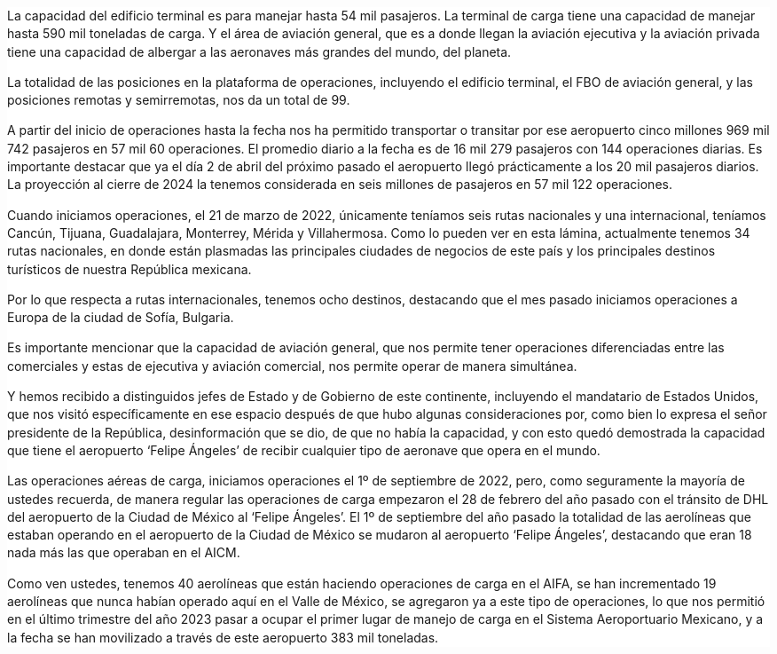 La capacidad del edificio terminal es para manejar hasta 54 mil pasajeros. La
terminal de carga tiene una capacidad de manejar hasta 590 mil toneladas de
carga. Y el área de aviación general, que es a donde llegan la aviación
ejecutiva y la aviación privada tiene una capacidad de albergar a las
aeronaves más grandes del mundo, del planeta.

La totalidad de las posiciones en la plataforma de operaciones, incluyendo el
edificio terminal, el FBO de aviación general, y las posiciones remotas y
semirremotas, nos da un total de 99.

A partir del inicio de operaciones hasta la fecha nos ha permitido transportar
o transitar por ese aeropuerto cinco millones 969 mil 742 pasajeros en 57 mil
60 operaciones. El promedio diario a la fecha es de 16 mil 279 pasajeros con
144 operaciones diarias. Es importante destacar que ya el día 2 de abril del
próximo pasado el aeropuerto llegó prácticamente a los 20 mil pasajeros
diarios. La proyección al cierre de 2024 la tenemos considerada en seis
millones de pasajeros en 57 mil 122 operaciones.

Cuando iniciamos operaciones, el 21 de marzo de 2022, únicamente teníamos seis
rutas nacionales y una internacional, teníamos Cancún, Tijuana, Guadalajara,
Monterrey, Mérida y Villahermosa. Como lo pueden ver en esta lámina,
actualmente tenemos 34 rutas nacionales, en donde están plasmadas las
principales ciudades de negocios de este país y los principales destinos
turísticos de nuestra República mexicana.

Por lo que respecta a rutas internacionales, tenemos ocho destinos, destacando
que el mes pasado iniciamos operaciones a Europa de la ciudad de Sofía,
Bulgaria.

Es importante mencionar que la capacidad de aviación general, que nos permite
tener operaciones diferenciadas entre las comerciales y estas de ejecutiva y
aviación comercial, nos permite operar de manera simultánea.

Y hemos recibido a distinguidos jefes de Estado y de Gobierno de este
continente, incluyendo el mandatario de Estados Unidos, que nos visitó
específicamente en ese espacio después de que hubo algunas consideraciones
por, como bien lo expresa el señor presidente de la República, desinformación
que se dio, de que no había la capacidad, y con esto quedó demostrada la
capacidad que tiene el aeropuerto ‘Felipe Ángeles’ de recibir cualquier tipo
de aeronave que opera en el mundo.

Las operaciones aéreas de carga, iniciamos operaciones el 1º de septiembre de
2022, pero, como seguramente la mayoría de ustedes recuerda, de manera regular
las operaciones de carga empezaron el 28 de febrero del año pasado con el
tránsito de DHL del aeropuerto de la Ciudad de México al ‘Felipe Ángeles’. El
1º de septiembre del año pasado la totalidad de las aerolíneas que estaban
operando en el aeropuerto de la Ciudad de México se mudaron al aeropuerto
‘Felipe Ángeles’, destacando que eran 18 nada más las que operaban en el AICM.

Como ven ustedes, tenemos 40 aerolíneas que están haciendo operaciones de
carga en el AIFA, se han incrementado 19 aerolíneas que nunca habían operado
aquí en el Valle de México, se agregaron ya a este tipo de operaciones, lo que
nos permitió en el último trimestre del año 2023 pasar a ocupar el primer
lugar de manejo de carga en el Sistema Aeroportuario Mexicano, y a la fecha se
han movilizado a través de este aeropuerto 383 mil toneladas.
